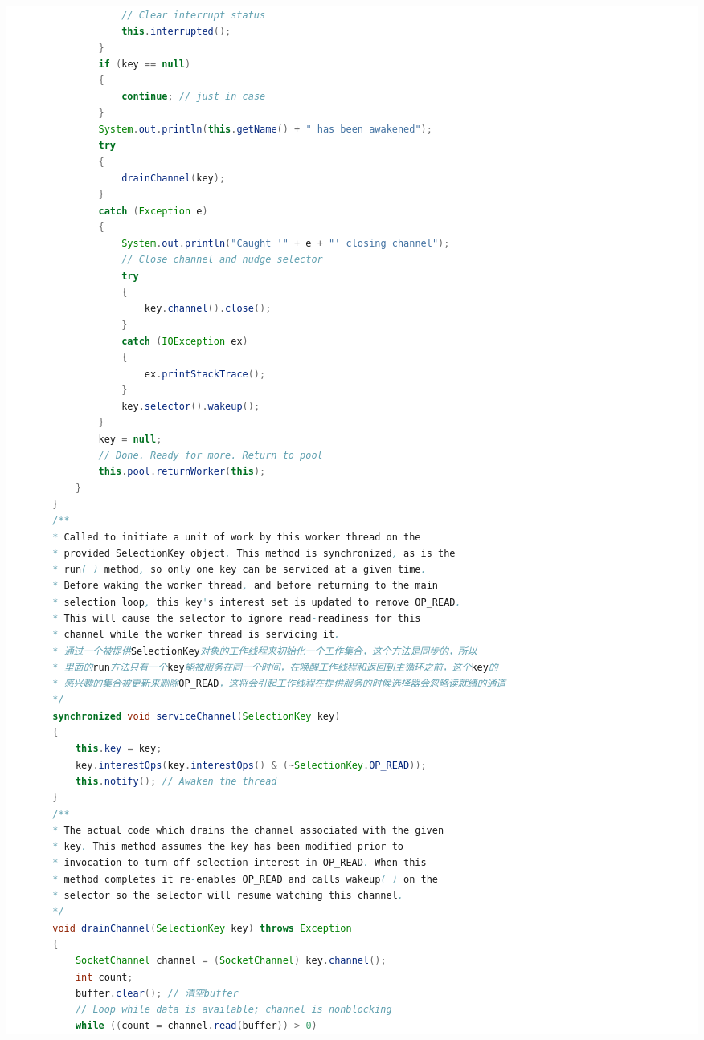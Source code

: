 ```java
					// Clear interrupt status
					this.interrupted();
				}
				if (key == null) 
				{
					continue; // just in case
				}
				System.out.println(this.getName() + " has been awakened");
				try 
				{
					drainChannel(key);
				} 
				catch (Exception e) 
				{
					System.out.println("Caught '" + e + "' closing channel");
					// Close channel and nudge selector
					try 
					{
						key.channel().close();
					} 
					catch (IOException ex) 
					{
						ex.printStackTrace();
					}
					key.selector().wakeup();
				}
				key = null;
				// Done. Ready for more. Return to pool
				this.pool.returnWorker(this);
			}
		}
		/**
		* Called to initiate a unit of work by this worker thread on the
		* provided SelectionKey object. This method is synchronized, as is the
		* run( ) method, so only one key can be serviced at a given time.
		* Before waking the worker thread, and before returning to the main
		* selection loop, this key's interest set is updated to remove OP_READ.
		* This will cause the selector to ignore read-readiness for this
		* channel while the worker thread is servicing it.
		* 通过一个被提供SelectionKey对象的工作线程来初始化一个工作集合，这个方法是同步的，所以
		* 里面的run方法只有一个key能被服务在同一个时间，在唤醒工作线程和返回到主循环之前，这个key的
		* 感兴趣的集合被更新来删除OP_READ，这将会引起工作线程在提供服务的时候选择器会忽略读就绪的通道
		*/
		synchronized void serviceChannel(SelectionKey key) 
		{
			this.key = key;
			key.interestOps(key.interestOps() & (~SelectionKey.OP_READ));
			this.notify(); // Awaken the thread
		}
		/**
		* The actual code which drains the channel associated with the given
		* key. This method assumes the key has been modified prior to
		* invocation to turn off selection interest in OP_READ. When this
		* method completes it re-enables OP_READ and calls wakeup( ) on the
		* selector so the selector will resume watching this channel.
		*/
		void drainChannel(SelectionKey key) throws Exception 
		{
			SocketChannel channel = (SocketChannel) key.channel();
			int count;
			buffer.clear(); // 清空buffer
			// Loop while data is available; channel is nonblocking
			while ((count = channel.read(buffer)) > 0)
```
